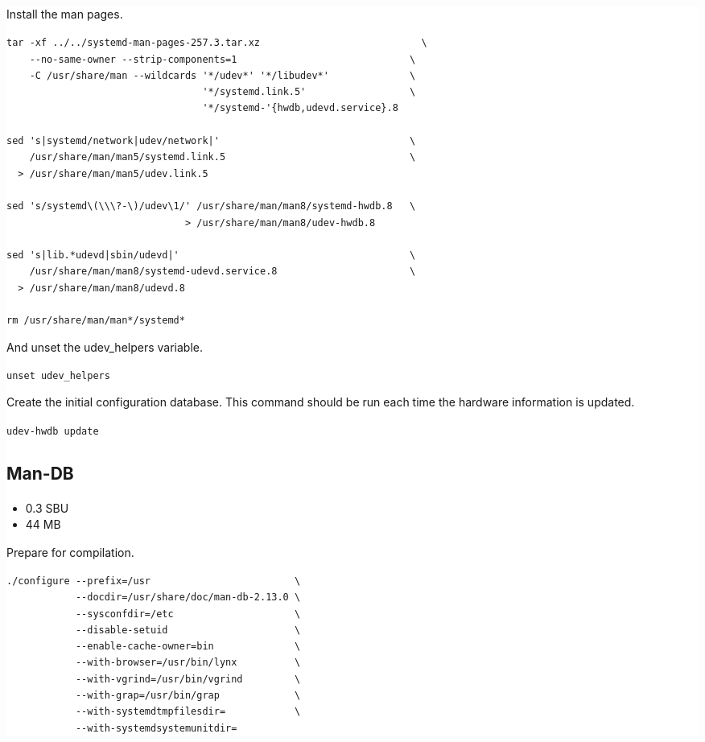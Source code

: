 Install the man pages.

```shell
tar -xf ../../systemd-man-pages-257.3.tar.xz                            \
    --no-same-owner --strip-components=1                              \
    -C /usr/share/man --wildcards '*/udev*' '*/libudev*'              \
                                  '*/systemd.link.5'                  \
                                  '*/systemd-'{hwdb,udevd.service}.8

sed 's|systemd/network|udev/network|'                                 \
    /usr/share/man/man5/systemd.link.5                                \
  > /usr/share/man/man5/udev.link.5

sed 's/systemd\(\\\?-\)/udev\1/' /usr/share/man/man8/systemd-hwdb.8   \
                               > /usr/share/man/man8/udev-hwdb.8

sed 's|lib.*udevd|sbin/udevd|'                                        \
    /usr/share/man/man8/systemd-udevd.service.8                       \
  > /usr/share/man/man8/udevd.8

rm /usr/share/man/man*/systemd*
```

And unset the udev_helpers variable.

```shell
unset udev_helpers
```

Create the initial configuration database.
This command should be run each time the hardware information is updated.

```shell
udev-hwdb update
```

## Man-DB

- 0.3 SBU
- 44 MB

Prepare for compilation.

```shell
./configure --prefix=/usr                         \
            --docdir=/usr/share/doc/man-db-2.13.0 \
            --sysconfdir=/etc                     \
            --disable-setuid                      \
            --enable-cache-owner=bin              \
            --with-browser=/usr/bin/lynx          \
            --with-vgrind=/usr/bin/vgrind         \
            --with-grap=/usr/bin/grap             \
            --with-systemdtmpfilesdir=            \
            --with-systemdsystemunitdir=
```
